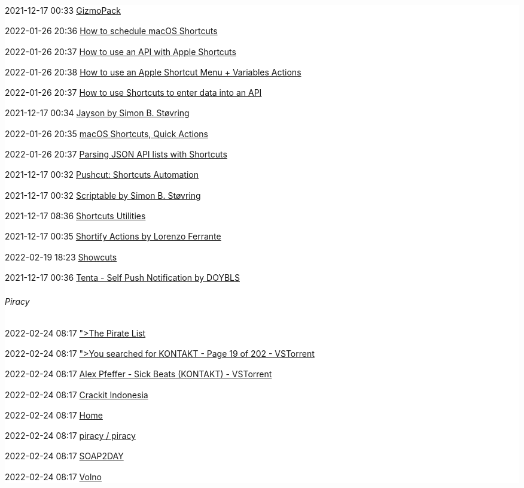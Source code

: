 2021-12-17 00:33 [‎GizmoPack](https://apps.apple.com/us/app/gizmopack/id1505218567)

2022-01-26 20:36 [How to schedule macOS Shortcuts](https://medium.com/@richardmoult75/how-to-schedule-macos-shortcuts-96774f6972ac)

2022-01-26 20:37 [How to use an API with Apple Shortcuts](https://medium.com/@richardmoult75/how-to-use-an-api-with-apple-shortcuts-ce116e37fcfd)

2022-01-26 20:38 [How to use an Apple Shortcut Menu + Variables Actions](https://medium.com/@richardmoult75/how-to-use-an-apple-shortcut-menu-variables-actions-3349676e183a)

2022-01-26 20:37 [How to use Shortcuts to enter data into an API](https://medium.com/@richardmoult75/how-to-use-shortcuts-to-enter-data-into-api-6983db92852b)

2021-12-17 00:34 [Jayson by Simon B. Støvring](https://apps.apple.com/us/app/jayson/id1447750768)

2022-01-26 20:35 [macOS Shortcuts, Quick Actions](https://medium.com/@richardmoult75/macos-shortcuts-easy-access-ff9f919e9343)

2022-01-26 20:37 [Parsing JSON API lists with Shortcuts](https://medium.com/@richardmoult75/parsing-json-api-lists-with-shortcuts-20df08aedf09)

2021-12-17 00:32 [‎Pushcut: Shortcuts Automation](https://apps.apple.com/us/app/pushcut-shortcuts-automation/id1450936447)

2021-12-17 00:32 [Scriptable by Simon B. Støvring](https://apps.apple.com/us/app/scriptable/id1405459188)

2021-12-17 08:36 [‎Shortcuts Utilities](https://apps.apple.com/us/app/shortcuts-utilities/id1475283333)

2021-12-17 00:35 [Shortify Actions by Lorenzo Ferrante](https://apps.apple.com/us/app/shortify-actions/id1448864001)

2022-02-19 18:23 [Showcuts](https://showcuts.app/share/view)

2021-12-17 00:36 [Tenta - Self Push Notification by DOYBLS](https://apps.apple.com/us/app/tenta-self-push-notification/id1553532645)



######  Piracy

2022-02-24 08:17 [&quot;&gt;The Pirate List](https://thepiratelist.com/)

2022-02-24 08:17 [&quot;&gt;You searched for KONTAKT - Page 19 of 202 - VSTorrent](https://vstorrent.org/page/19?s=KONTAKT)

2022-02-24 08:17 [Alex Pfeffer - Sick Beats (KONTAKT) - VSTorrent](https://vstorrent.org/alex-pfeffer-sick-beats-kontakt/)

2022-02-24 08:17 [Crackit Indonesia](https://crackitindonesia.com/)

2022-02-24 08:17 [Home](https://ripped.guide/)

2022-02-24 08:17 [piracy / piracy](https://gitlab.com/piracy/piracy)

2022-02-24 08:17 [SOAP2DAY](https://soap2day.ac/enter.html?url=/MczozMjoiMTIzMTB8fDc0LjM2LjIwMy4xOTB8fDE2NDAyNjQ5NTMiOw.html)

2022-02-24 08:17 [Volno](https://www.warezforums.com/)
